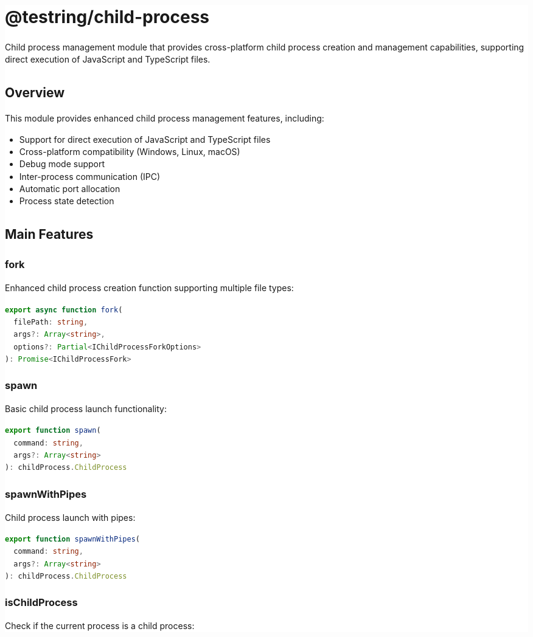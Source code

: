 # @testring/child-process

Child process management module that provides cross-platform child process creation and management capabilities, supporting direct execution of JavaScript and TypeScript files.

## Overview

This module provides enhanced child process management features, including:
- Support for direct execution of JavaScript and TypeScript files
- Cross-platform compatibility (Windows, Linux, macOS)
- Debug mode support
- Inter-process communication (IPC)
- Automatic port allocation
- Process state detection

## Main Features

### fork
Enhanced child process creation function supporting multiple file types:

```typescript
export async function fork(
  filePath: string,
  args?: Array<string>,
  options?: Partial<IChildProcessForkOptions>
): Promise<IChildProcessFork>
```

### spawn
Basic child process launch functionality:

```typescript
export function spawn(
  command: string,
  args?: Array<string>
): childProcess.ChildProcess
```

### spawnWithPipes
Child process launch with pipes:

```typescript
export function spawnWithPipes(
  command: string,
  args?: Array<string>
): childProcess.ChildProcess
```

### isChildProcess
Check if the current process is a child process:
